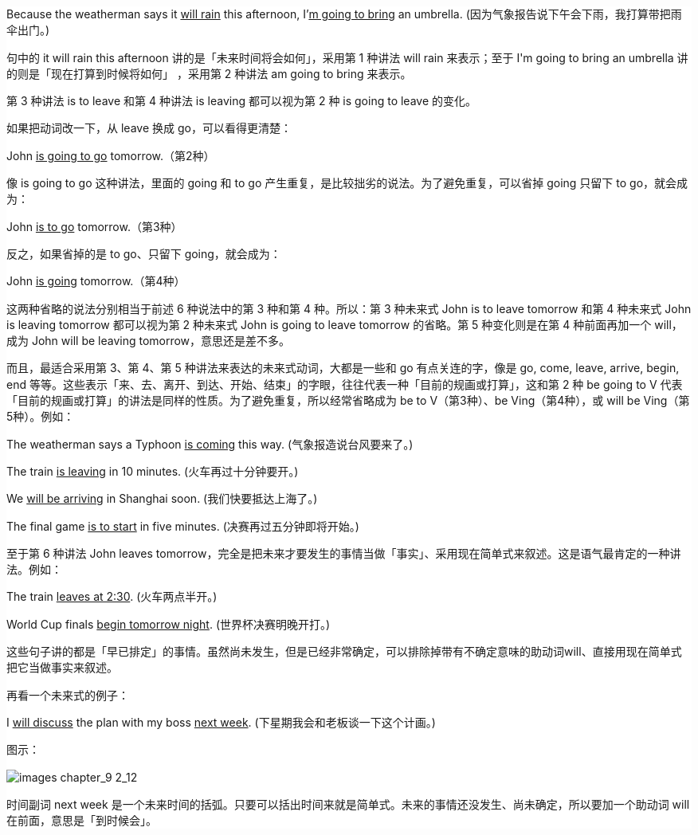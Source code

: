 Because the weatherman says it <u>will rain</u> this afternoon, I’<u>m going to bring</u> an umbrella.
(因为气象报告说下午会下雨，我打算带把雨伞出门。)

句中的 it will rain this afternoon 讲的是「未来时间将会如何」，采用第 1 种讲法 will rain 来表示；至于 I'm going to bring an umbrella 讲的则是「现在打算到时候将如何」 ，采用第 2 种讲法 am going to bring 来表示。

第 3 种讲法 is to leave 和第 4 种讲法 is leaving 都可以视为第 2 种 is going to leave 的变化。

如果把动词改一下，从 leave 换成 go，可以看得更清楚：

John <u>is going to go</u> tomorrow.（第2种）

像 is going to go 这种讲法，里面的 going 和 to go 产生重复，是比较拙劣的说法。为了避免重复，可以省掉 going 只留下 to go，就会成为：

John <u>is to go</u> tomorrow.（第3种）

反之，如果省掉的是 to go、只留下 going，就会成为：

John <u>is going</u> tomorrow.（第4种）

这两种省略的说法分别相当于前述 6 种说法中的第 3 种和第 4 种。所以：第 3 种未来式 John is to leave tomorrow 和第 4 种未来式 John is leaving tomorrow 都可以视为第 2 种未来式 John is going to leave tomorrow 的省略。第 5 种变化则是在第 4 种前面再加一个 will，成为 John will be leaving tomorrow，意思还是差不多。

而且，最适合采用第 3、第 4、第 5 种讲法来表达的未来式动词，大都是一些和 go 有点关连的字，像是 go, come, leave, arrive, begin, end 等等。这些表示「来、去、离开、到达、开始、结束」的字眼，往往代表一种「目前的规画或打算」，这和第 2 种 be going to V 代表「目前的规画或打算」的讲法是同样的性质。为了避免重复，所以经常省略成为 be to V（第3种）、be Ving（第4种），或 will be Ving（第5种）。例如：

The weatherman says a Typhoon <u>is coming</u> this way.
(气象报造说台风要来了。)

The train <u>is leaving</u> in 10 minutes.
(火车再过十分钟要开。)

We <u>will be arriving</u> in Shanghai soon.
(我们快要抵达上海了。)

The final game <u>is to start</u> in five minutes.
(决赛再过五分钟即将开始。)

至于第 6 种讲法 John leaves tomorrow，完全是把未来才要发生的事情当做「事实」、采用现在简单式来叙述。这是语气最肯定的一种讲法。例如：

The train <u>leaves at 2:30</u>.
(火车两点半开。)

World Cup finals <u>begin tomorrow night</u>.
(世界杯决赛明晚开打。)

这些句子讲的都是「早已排定」的事情。虽然尚未发生，但是已经非常确定，可以排除掉带有不确定意味的助动词will、直接用现在简单式把它当做事实来叙述。

再看一个未来式的例子：

I <u>will discuss</u> the plan with my boss <u>next week</u>.
(下星期我会和老板谈一下这个计画。)

图示：

![images chapter_9 2_12](../images/chapter_9/2_12.jpg)

时间副词 next week 是一个未来时间的括弧。只要可以括出时间来就是简单式。未来的事情还没发生、尚未确定，所以要加一个助动词 will 在前面，意思是「到时候会」。
